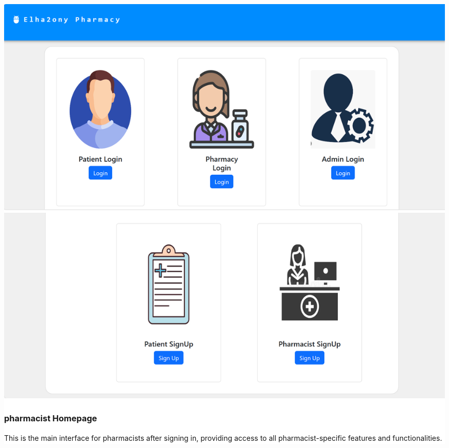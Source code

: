 ![Main Registeration page](./ReadmeImages/ph1.png)
![Main Registeration page](./ReadmeImages/ph2.png)

### pharmacist Homepage 

This is the main interface for pharmacists after signing in, providing access to all pharmacist-specific features and functionalities.
